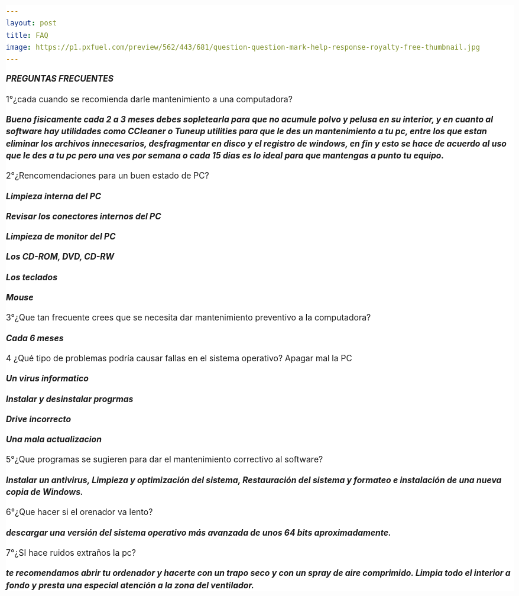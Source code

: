 ```yaml
--- 
layout: post
title: FAQ
image: https://p1.pxfuel.com/preview/562/443/681/question-question-mark-help-response-royalty-free-thumbnail.jpg
---
```


**_PREGUNTAS FRECUENTES_**

1°¿cada cuando se recomienda darle mantenimiento a una computadora?

**_Bueno fisicamente cada 2 a 3 meses debes sopletearla para que no acumule polvo y pelusa en su interior, y en cuanto al software hay utilidades como CCleaner o Tuneup utilities para que le des un mantenimiento a tu pc, entre los que estan eliminar los archivos innecesarios, desfragmentar en disco y el registro de windows, en fin y esto se hace de acuerdo al uso que le des a tu pc pero una ves por semana o cada 15 dias es lo ideal para que mantengas a punto tu equipo._**

2°¿Rencomendaciones para un buen estado de PC?

**_Limpieza interna del PC_**

**_Revisar los conectores internos del PC_**

**_Limpieza de monitor del PC_**

**_Los CD-ROM, DVD, CD-RW_**

**_Los teclados_**

**_Mouse_**

3°¿Que tan frecuente crees que se necesita dar mantenimiento preventivo a la computadora?

**_Cada 6 meses_**

4	¿Qué tipo de problemas podría causar fallas en el sistema operativo?
Apagar mal la PC

**_Un virus informatico_**

**_Instalar y desinstalar progrmas_**

**_Drive incorrecto_**

**_Una mala actualizacion_**

5°¿Que programas se sugieren para dar el mantenimiento correctivo al software?

**_Instalar un antivirus, Limpieza y optimización del sistema, Restauración del sistema y formateo e instalación de una nueva copia de Windows._**

6°¿Que hacer si el orenador va lento?

**_descargar una versión del sistema operativo más avanzada de unos 64 bits aproximadamente._**

7°¿SI hace ruidos extraños la pc?

**_te recomendamos abrir tu ordenador y hacerte con un trapo seco y con un spray de aire comprimido. Limpia todo el interior a fondo y presta una especial atención a la zona del ventilador._**
